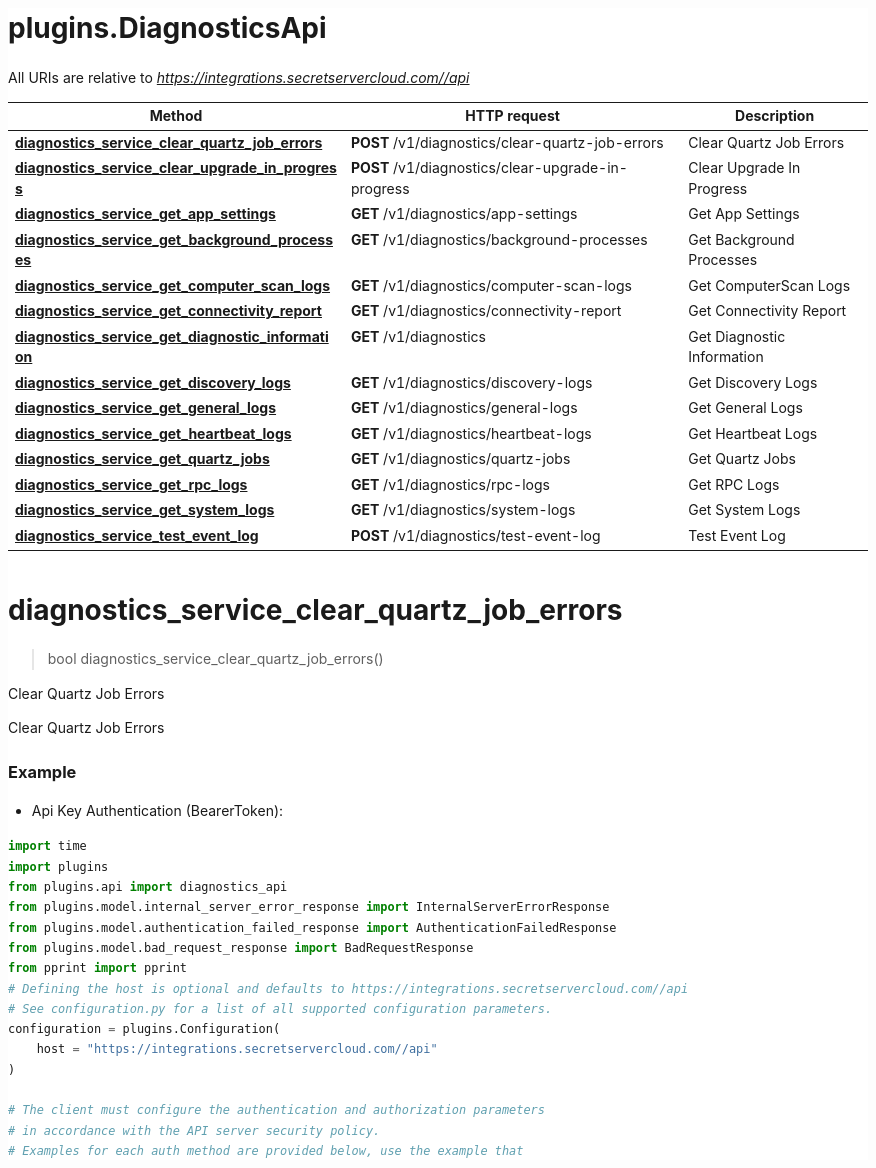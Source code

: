 # plugins.DiagnosticsApi

All URIs are relative to *https://integrations.secretservercloud.com//api*

Method | HTTP request | Description
------------- | ------------- | -------------
[**diagnostics_service_clear_quartz_job_errors**](DiagnosticsApi.md#diagnostics_service_clear_quartz_job_errors) | **POST** /v1/diagnostics/clear-quartz-job-errors | Clear Quartz Job Errors
[**diagnostics_service_clear_upgrade_in_progress**](DiagnosticsApi.md#diagnostics_service_clear_upgrade_in_progress) | **POST** /v1/diagnostics/clear-upgrade-in-progress | Clear Upgrade In Progress
[**diagnostics_service_get_app_settings**](DiagnosticsApi.md#diagnostics_service_get_app_settings) | **GET** /v1/diagnostics/app-settings | Get App Settings
[**diagnostics_service_get_background_processes**](DiagnosticsApi.md#diagnostics_service_get_background_processes) | **GET** /v1/diagnostics/background-processes | Get Background Processes
[**diagnostics_service_get_computer_scan_logs**](DiagnosticsApi.md#diagnostics_service_get_computer_scan_logs) | **GET** /v1/diagnostics/computer-scan-logs | Get ComputerScan Logs
[**diagnostics_service_get_connectivity_report**](DiagnosticsApi.md#diagnostics_service_get_connectivity_report) | **GET** /v1/diagnostics/connectivity-report | Get Connectivity Report
[**diagnostics_service_get_diagnostic_information**](DiagnosticsApi.md#diagnostics_service_get_diagnostic_information) | **GET** /v1/diagnostics | Get Diagnostic Information
[**diagnostics_service_get_discovery_logs**](DiagnosticsApi.md#diagnostics_service_get_discovery_logs) | **GET** /v1/diagnostics/discovery-logs | Get Discovery Logs
[**diagnostics_service_get_general_logs**](DiagnosticsApi.md#diagnostics_service_get_general_logs) | **GET** /v1/diagnostics/general-logs | Get General Logs
[**diagnostics_service_get_heartbeat_logs**](DiagnosticsApi.md#diagnostics_service_get_heartbeat_logs) | **GET** /v1/diagnostics/heartbeat-logs | Get Heartbeat Logs
[**diagnostics_service_get_quartz_jobs**](DiagnosticsApi.md#diagnostics_service_get_quartz_jobs) | **GET** /v1/diagnostics/quartz-jobs | Get Quartz Jobs
[**diagnostics_service_get_rpc_logs**](DiagnosticsApi.md#diagnostics_service_get_rpc_logs) | **GET** /v1/diagnostics/rpc-logs | Get RPC Logs
[**diagnostics_service_get_system_logs**](DiagnosticsApi.md#diagnostics_service_get_system_logs) | **GET** /v1/diagnostics/system-logs | Get System Logs
[**diagnostics_service_test_event_log**](DiagnosticsApi.md#diagnostics_service_test_event_log) | **POST** /v1/diagnostics/test-event-log | Test Event Log


# **diagnostics_service_clear_quartz_job_errors**
> bool diagnostics_service_clear_quartz_job_errors()

Clear Quartz Job Errors

Clear Quartz Job Errors

### Example

* Api Key Authentication (BearerToken):

```python
import time
import plugins
from plugins.api import diagnostics_api
from plugins.model.internal_server_error_response import InternalServerErrorResponse
from plugins.model.authentication_failed_response import AuthenticationFailedResponse
from plugins.model.bad_request_response import BadRequestResponse
from pprint import pprint
# Defining the host is optional and defaults to https://integrations.secretservercloud.com//api
# See configuration.py for a list of all supported configuration parameters.
configuration = plugins.Configuration(
    host = "https://integrations.secretservercloud.com//api"
)

# The client must configure the authentication and authorization parameters
# in accordance with the API server security policy.
# Examples for each auth method are provided below, use the example that
```